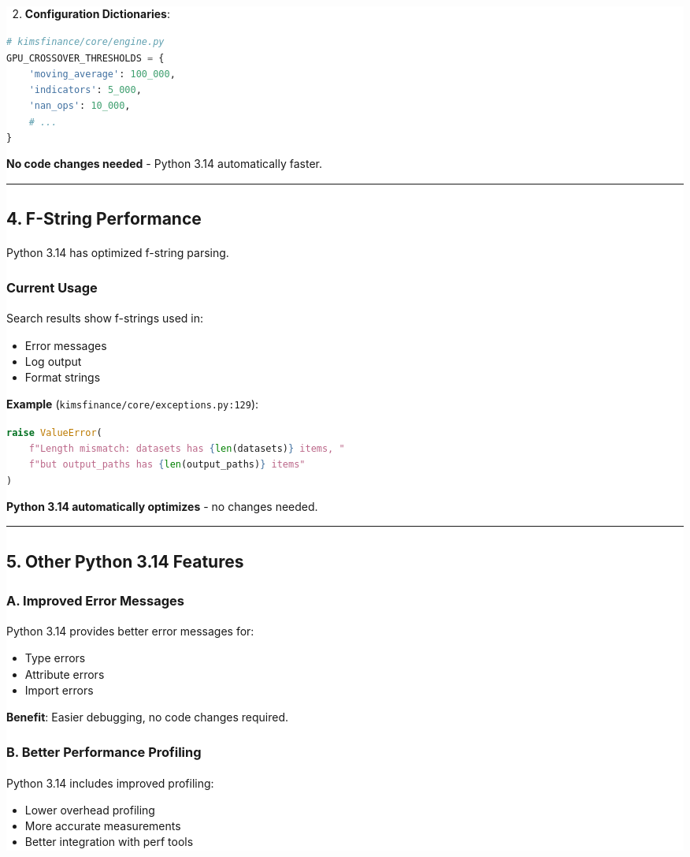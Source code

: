 2. **Configuration Dictionaries**:
```python
# kimsfinance/core/engine.py
GPU_CROSSOVER_THRESHOLDS = {
    'moving_average': 100_000,
    'indicators': 5_000,
    'nan_ops': 10_000,
    # ...
}
```

**No code changes needed** - Python 3.14 automatically faster.

---

## 4. F-String Performance

Python 3.14 has optimized f-string parsing.

### Current Usage

Search results show f-strings used in:
- Error messages
- Log output
- Format strings

**Example** (`kimsfinance/core/exceptions.py:129`):
```python
raise ValueError(
    f"Length mismatch: datasets has {len(datasets)} items, "
    f"but output_paths has {len(output_paths)} items"
)
```

**Python 3.14 automatically optimizes** - no changes needed.

---

## 5. Other Python 3.14 Features

### A. Improved Error Messages

Python 3.14 provides better error messages for:
- Type errors
- Attribute errors
- Import errors

**Benefit**: Easier debugging, no code changes required.

### B. Better Performance Profiling

Python 3.14 includes improved profiling:
- Lower overhead profiling
- More accurate measurements
- Better integration with perf tools
